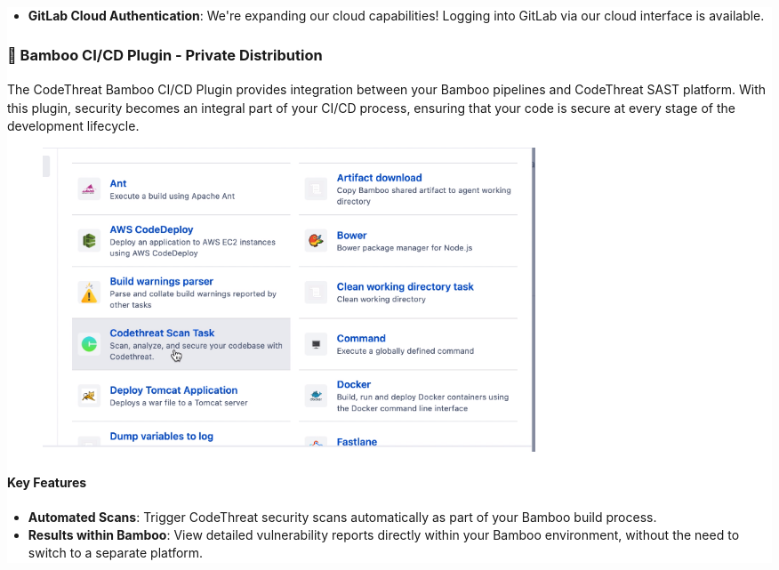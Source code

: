 * **GitLab Cloud Authentication**: We're expanding our cloud capabilities! Logging into GitLab via our cloud interface is available.



### 🌟 Bamboo CI/CD Plugin - Private Distribution

The CodeThreat Bamboo CI/CD Plugin provides integration between your Bamboo pipelines and CodeThreat SAST platform. With this plugin, security becomes an integral part of your CI/CD process, ensuring that your code is secure at every stage of the development lifecycle.

<figure><img src="../.gitbook/assets/image (28).png" alt="" width="554"><figcaption></figcaption></figure>

#### Key Features

* **Automated Scans**: Trigger CodeThreat security scans automatically as part of your Bamboo build process.
* **Results within Bamboo**: View detailed vulnerability reports directly within your Bamboo environment, without the need to switch to a separate platform.
